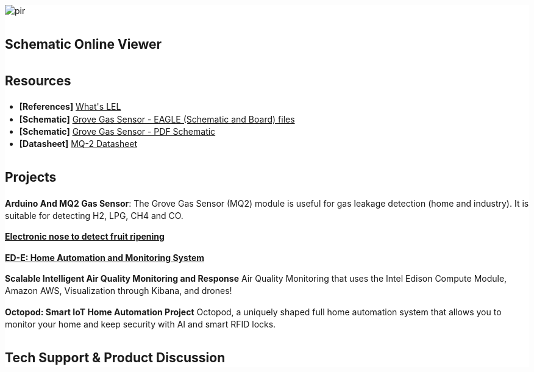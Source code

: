 

 <p style={{textAlign: 'center'}}><img src="https://files.seeedstudio.com/wiki/Grove-Gas_Sensor-MQ2/img/Ardupy-MQ2.png" alt="pir" width={600} height="auto" /></p>

## Schematic Online Viewer

<div className="altium-ecad-viewer" data-project-src="https://files.seeedstudio.com/wiki/Grove-Gas_Sensor-MQ2/res/Gas_Sensor_Eagle_files.zip" style={{borderRadius: '0px 0px 4px 4px', height: 500, borderStyle: 'solid', borderWidth: 1, borderColor: 'rgb(241, 241, 241)', overflow: 'hidden', maxWidth: 1280, maxHeight: 700, boxSizing: 'border-box'}}>
</div>


## Resources



-  **[References]** [What's LEL](https://en.wikipedia.org/wiki/Flammability_limit)
-  **[Schematic]** [Grove Gas Sensor - EAGLE (Schematic and Board) files](https://files.seeedstudio.com/wiki/Grove-Gas_Sensor-MQ2/res/Gas_Sensor_Eagle_files.zip)
-  **[Schematic]** [Grove Gas Sensor - PDF Schematic](https://files.seeedstudio.com/wiki/Grove-Gas_Sensor-MQ2/res/Gas_Sensor_Schematic.pdf)
-  **[Datasheet]** [MQ-2 Datasheet](https://files.seeedstudio.com/wiki/Grove-Gas_Sensor-MQ2/res/MQ-2.pdf)


## Projects

**Arduino And MQ2 Gas Sensor**: The Grove Gas Sensor (MQ2) module is useful for gas leakage detection (home and industry). It is suitable for detecting H2, LPG, CH4 and CO.

<iframe frameborder='0' height='327.5' scrolling='no' src='https://www.hackster.io/karimmufte/arduino-and-mq2-gas-sensor-57f98c/embed' width='350'></iframe>

[**Electronic nose to detect fruit ripening**](https://hackaday.io/project/16809-electronic-nose-to-detect-fruit-ripening)

[**ED-E: Home Automation and Monitoring System**](https://hackaday.io/project/8011-ed-e-home-automation-and-monitoring-system)

**Scalable Intelligent Air Quality Monitoring and Response** Air Quality Monitoring that uses the Intel Edison Compute Module, Amazon AWS, Visualization through Kibana, and drones!

<iframe frameborder='0' height='327.5' scrolling='no' src='https://www.hackster.io/iot-warriors/scalable-intelligent-air-quality-monitoring-and-response-b72732/embed' width='350'></iframe>

**Octopod: Smart IoT Home Automation Project** Octopod, a uniquely shaped full home automation system that allows you to monitor your home and keep security with AI and smart RFID locks.

<iframe frameborder='0' height='327.5' scrolling='no' src='https://www.hackster.io/sakshambhutani2001/octopod-smart-iot-home-automation-project-fa939b/embed' width='350'></iframe>

## Tech Support & Product Discussion

<div class="button_tech_support_container">
<a href="https://forum.seeedstudio.com/" class="button_forum"></a> 
<a href="https://www.seeedstudio.com/contacts" class="button_email"></a>
</div>
